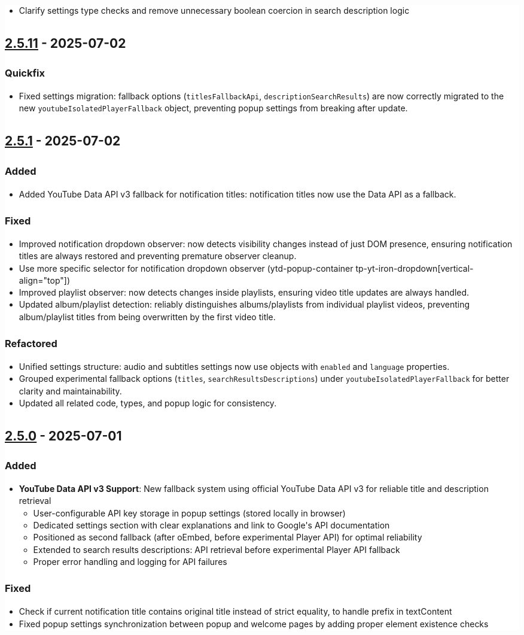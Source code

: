 - Clarify settings type checks and remove unnecessary boolean coercion in search description logic

## [2.5.11] - 2025-07-02

### Quickfix
- Fixed settings migration: fallback options (`titlesFallbackApi`, `descriptionSearchResults`) are now correctly migrated to the new `youtubeIsolatedPlayerFallback` object, preventing popup settings from breaking after update.

## [2.5.1] - 2025-07-02

### Added
- Added YouTube Data API v3 fallback for notification titles: notification titles now use the Data API as a fallback.

### Fixed
- Improved notification dropdown observer: now detects visibility changes instead of just DOM presence, ensuring notification titles are always restored and preventing premature observer cleanup.
- Use more specific selector for notification dropdown observer (ytd-popup-container tp-yt-iron-dropdown[vertical-align="top"])
- Improved playlist observer: now detects changes inside playlists, ensuring video title updates are always handled.
- Updated album/playlist detection: reliably distinguishes albums/playlists from individual playlist videos, preventing album/playlist titles from being overwritten by the first video title.

### Refactored
- Unified settings structure: audio and subtitles settings now use objects with `enabled` and `language` properties.
- Grouped experimental fallback options (`titles`, `searchResultsDescriptions`) under `youtubeIsolatedPlayerFallback` for better clarity and maintainability.
- Updated all related code, types, and popup logic for consistency.

## [2.5.0] - 2025-07-01

### Added
- **YouTube Data API v3 Support**: New fallback system using official YouTube Data API v3 for reliable title and description retrieval
  - User-configurable API key storage in popup settings (stored locally in browser)
  - Dedicated settings section with clear explanations and link to Google's API documentation
  - Positioned as second fallback (after oEmbed, before experimental Player API) for optimal reliability
  - Extended to search results descriptions: API retrieval before experimental Player API fallback
  - Proper error handling and logging for API failures

### Fixed
- Check if current notification title contains original title instead of strict equality, to handle prefix in textContent
- Fixed popup settings synchronization between popup and welcome pages by adding proper element existence checks


[Unreleased]: https://github.com/YouG-o/YouTube_No_Translation/compare/v2.17.1...HEAD
[2.17.1]: https://github.com/YouG-o/YouTube_No_Translation/compare/v2.17.0...v2.17.1
[2.17.0]: https://github.com/YouG-o/YouTube_No_Translation/compare/v2.16.0...v2.17.0
[2.16.0]: https://github.com/YouG-o/YouTube_No_Translation/compare/v2.15.2...v2.16.0
[2.15.2]: https://github.com/YouG-o/YouTube_No_Translation/compare/v2.15.1...v2.15.2
[2.15.1]: https://github.com/YouG-o/YouTube_No_Translation/compare/v2.15.0...v2.15.1
[2.15.0]: https://github.com/YouG-o/YouTube_No_Translation/compare/v2.14.2...v2.15.0
[2.14.2]: https://github.com/YouG-o/YouTube_No_Translation/compare/v2.14.1...v2.14.2
[2.14.1]: https://github.com/YouG-o/YouTube_No_Translation/compare/v2.14.0...v2.14.1
[2.14.0]: https://github.com/YouG-o/YouTube_No_Translation/compare/v2.13.0...v2.14.0
[2.13.0]: https://github.com/YouG-o/YouTube_No_Translation/compare/v2.12.4...v2.13.0
[2.12.4]: https://github.com/YouG-o/YouTube_No_Translation/compare/v2.12.3...v2.12.4
[2.12.3]: https://github.com/YouG-o/YouTube_No_Translation/compare/v2.12.2...v2.12.3
[2.12.2]: https://github.com/YouG-o/YouTube_No_Translation/compare/v2.12.1...v2.12.2
[2.12.1]: https://github.com/YouG-o/YouTube_No_Translation/compare/v2.12.0...v2.12.1
[2.12.0]: https://github.com/YouG-o/YouTube_No_Translation/compare/v2.11.0...v2.12.0
[2.11.0]: https://github.com/YouG-o/YouTube_No_Translation/compare/v2.10.13...v2.11.0
[2.10.13]: https://github.com/YouG-o/YouTube_No_Translation/compare/v2.10.12...v2.10.13
[2.10.12]: https://github.com/YouG-o/YouTube_No_Translation/compare/v2.10.11...v2.10.12
[2.10.11]: https://github.com/YouG-o/YouTube_No_Translation/compare/v2.10.10...v2.10.11
[2.10.10]: https://github.com/YouG-o/YouTube_No_Translation/compare/v2.10.8...v2.10.10
[2.10.8]: https://github.com/YouG-o/YouTube_No_Translation/compare/v2.10.7...v2.10.8
[2.10.7]: https://github.com/YouG-o/YouTube_No_Translation/compare/v2.10.6...v2.10.7
[2.10.6]: https://github.com/YouG-o/YouTube_No_Translation/compare/v2.10.3...v2.10.6
[2.10.3]: https://github.com/YouG-o/YouTube_No_Translation/compare/v2.10.2...v2.10.3
[2.10.2]: https://github.com/YouG-o/YouTube_No_Translation/compare/v2.10.1...v2.10.2
[2.10.1]: https://github.com/YouG-o/YouTube_No_Translation/compare/v2.10.0...v2.10.1
[2.10.0]: https://github.com/YouG-o/YouTube_No_Translation/compare/v2.9.0...v2.10.0
[2.9.0]: https://github.com/YouG-o/YouTube_No_Translation/compare/v2.8.3...v2.9.0
[2.8.3]: https://github.com/YouG-o/YouTube_No_Translation/compare/v2.8.2...v2.8.3
[2.8.2]: https://github.com/YouG-o/YouTube_No_Translation/compare/v2.8.1...v2.8.2
[2.8.1]: https://github.com/YouG-o/YouTube_No_Translation/compare/v2.8.0...v2.8.1
[2.8.0]: https://github.com/YouG-o/YouTube_No_Translation/compare/v2.7.1...v2.8.0
[2.7.1]: https://github.com/YouG-o/YouTube_No_Translation/compare/v2.7.0...v2.7.1
[2.7.0]: https://github.com/YouG-o/YouTube_No_Translation/compare/v2.6.1...v2.7.0
[2.6.1]: https://github.com/YouG-o/YouTube_No_Translation/compare/v2.6.0...v2.6.1
[2.6.0]: https://github.com/YouG-o/YouTube_No_Translation/compare/v2.5.11...v2.6.0
[2.5.11]: https://github.com/YouG-o/YouTube_No_Translation/compare/v2.5.1...v2.5.11
[2.5.1]: https://github.com/YouG-o/YouTube_No_Translation/compare/v2.5.0...v2.5.1
[2.5.0]: https://github.com/YouG-o/YouTube_No_Translation/compare/v2.4.40...v2.5.0
[2.4.40]: https://github.com/YouG-o/YouTube_No_Translation/compare/v2.4.32...v2.4.40
[2.4.32]: https://github.com/YouG-o/YouTube_No_Translation/compare/v2.4.31...v2.4.32
[2.4.31]: https://github.com/YouG-o/YouTube_No_Translation/compare/v2.4.30...v2.4.31
[2.4.30]: https://github.com/YouG-o/YouTube_No_Translation/compare/v2.4.27...v2.4.30
[2.4.27]: https://github.com/YouG-o/YouTube_No_Translation/compare/v2.4.25...v2.4.27
[2.4.25]: https://github.com/YouG-o/YouTube_No_Translation/compare/v2.4.24...v2.4.25
[2.4.24]: https://github.com/YouG-o/YouTube_No_Translation/compare/v2.4.21...v2.4.24
[2.4.21]: https://github.com/YouG-o/YouTube_No_Translation/compare/v2.4.2...v2.4.21
[2.4.2]: https://github.com/YouG-o/YouTube_No_Translation/compare/v2.4.1...v2.4.2
[2.4.1]: https://github.com/YouG-o/YouTube_No_Translation/compare/v2.4.0...v2.4.1
[2.4.0]: https://github.com/YouG-o/YouTube_No_Translation/compare/v2.3.20...v2.4.0
[2.3.20]: https://github.com/YouG-o/YouTube_No_Translation/compare/v2.3.13...v2.3.20
[2.3.13]: https://github.com/YouG-o/YouTube_No_Translation/compare/v2.3.12...v2.3.13
[2.3.12]: https://github.com/YouG-o/YouTube_No_Translation/compare/v2.3.11...v2.3.12
[2.3.11]: https://github.com/YouG-o/YouTube_No_Translation/compare/v2.3.1...v2.3.11
[2.3.1]: https://github.com/YouG-o/YouTube_No_Translation/compare/v2.3.0...v2.3.1
[2.3.0]: https://github.com/YouG-o/YouTube_No_Translation/compare/v2.2.30...v2.3.0
[2.2.30]: https://github.com/YouG-o/YouTube_No_Translation/compare/v2.2.20...v2.2.30
[2.2.20]: https://github.com/YouG-o/YouTube_No-Translation/compare/v1.4.0...v2.2.20